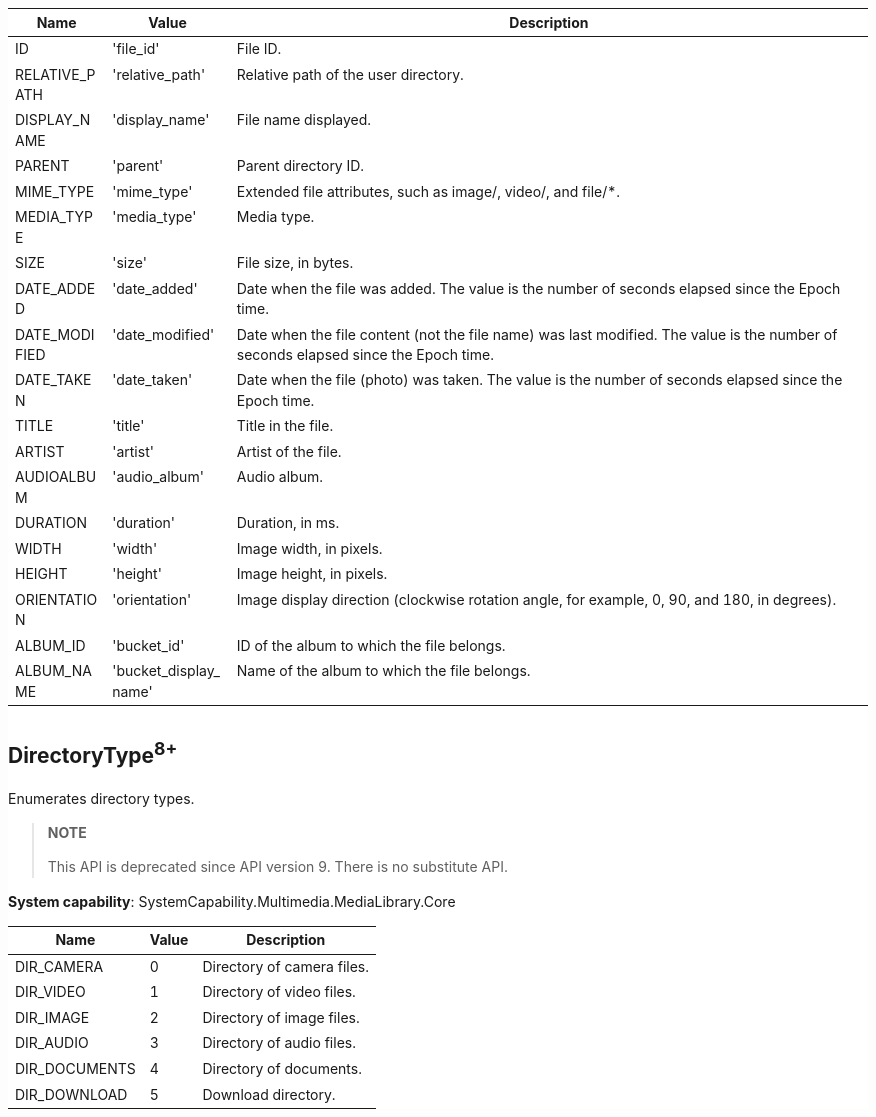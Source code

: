 | Name         | Value             | Description                                                      |
| ------------- | ------------------- | ---------------------------------------------------------- |
| ID            | 'file_id'             | File ID.                                                  |
| RELATIVE_PATH | 'relative_path'       | Relative path of the user directory.                                          |
| DISPLAY_NAME  | 'display_name'        | File name displayed.                                                  |
| PARENT        | 'parent'              | Parent directory ID.                                                  |
| MIME_TYPE     | 'mime_type'           | Extended file attributes, such as image/, video/, and file/*.                                            |
| MEDIA_TYPE    | 'media_type'          | Media type.                                                  |
| SIZE          | 'size'                | File size, in bytes.                                    |
| DATE_ADDED    | 'date_added'          | Date when the file was added. The value is the number of seconds elapsed since the Epoch time.            |
| DATE_MODIFIED | 'date_modified'       | Date when the file content (not the file name) was last modified. The value is the number of seconds elapsed since the Epoch time.|
| DATE_TAKEN    | 'date_taken'          | Date when the file (photo) was taken. The value is the number of seconds elapsed since the Epoch time.            |
| TITLE         | 'title'               | Title in the file.                                                  |
| ARTIST        | 'artist'              | Artist of the file.                                                      |
| AUDIOALBUM    | 'audio_album'         | Audio album.                                                      |
| DURATION      | 'duration'            | Duration, in ms.                                      |
| WIDTH         | 'width'               | Image width, in pixels.                                    |
| HEIGHT        | 'height'              | Image height, in pixels.                                    |
| ORIENTATION   | 'orientation'         | Image display direction (clockwise rotation angle, for example, 0, 90, and 180, in degrees).|
| ALBUM_ID      | 'bucket_id'           | ID of the album to which the file belongs.                                      |
| ALBUM_NAME    | 'bucket_display_name' | Name of the album to which the file belongs.                                        |

## DirectoryType<sup>8+</sup>

Enumerates directory types.

> **NOTE**
>
> This API is deprecated since API version 9. There is no substitute API.

**System capability**: SystemCapability.Multimedia.MediaLibrary.Core

| Name         | Value|  Description              |
| ------------- | --- | ------------------ |
| DIR_CAMERA    |  0 | Directory of camera files.|
| DIR_VIDEO     |  1 |  Directory of video files.      |
| DIR_IMAGE     |  2 | Directory of image files.      |
| DIR_AUDIO     |  3 | Directory of audio files.      |
| DIR_DOCUMENTS |  4 | Directory of documents.      |
| DIR_DOWNLOAD  |  5 |  Download directory.      |
